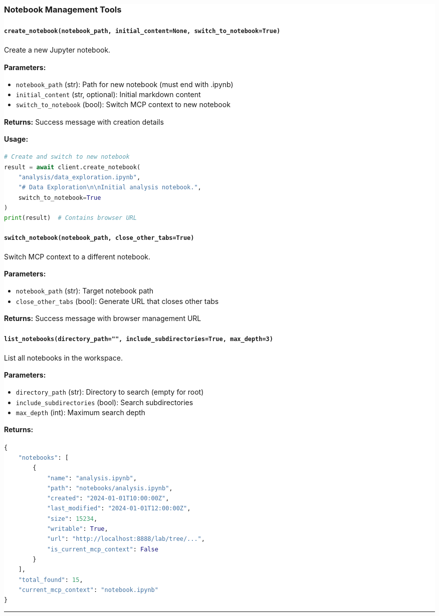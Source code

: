 
### Notebook Management Tools

#### `create_notebook(notebook_path, initial_content=None, switch_to_notebook=True)`
Create a new Jupyter notebook.

**Parameters:**
- `notebook_path` (str): Path for new notebook (must end with .ipynb)
- `initial_content` (str, optional): Initial markdown content
- `switch_to_notebook` (bool): Switch MCP context to new notebook

**Returns:** Success message with creation details

**Usage:**
```python
# Create and switch to new notebook
result = await client.create_notebook(
    "analysis/data_exploration.ipynb",
    "# Data Exploration\n\nInitial analysis notebook.",
    switch_to_notebook=True
)
print(result)  # Contains browser URL
```

#### `switch_notebook(notebook_path, close_other_tabs=True)`
Switch MCP context to a different notebook.

**Parameters:**
- `notebook_path` (str): Target notebook path
- `close_other_tabs` (bool): Generate URL that closes other tabs

**Returns:** Success message with browser management URL

#### `list_notebooks(directory_path="", include_subdirectories=True, max_depth=3)`
List all notebooks in the workspace.

**Parameters:**
- `directory_path` (str): Directory to search (empty for root)
- `include_subdirectories` (bool): Search subdirectories
- `max_depth` (int): Maximum search depth

**Returns:**
```python
{
    "notebooks": [
        {
            "name": "analysis.ipynb",
            "path": "notebooks/analysis.ipynb", 
            "created": "2024-01-01T10:00:00Z",
            "last_modified": "2024-01-01T12:00:00Z",
            "size": 15234,
            "writable": True,
            "url": "http://localhost:8888/lab/tree/...",
            "is_current_mcp_context": False
        }
    ],
    "total_found": 15,
    "current_mcp_context": "notebook.ipynb"
}
```

---